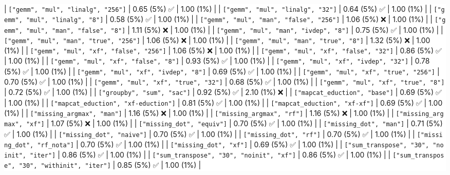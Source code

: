 | `["gemm", "mul", "linalg", "256"]`                             | 0.65 (5%) :white_check_mark: |    1.00 (1%)  |
| `["gemm", "mul", "linalg", "32"]`                              | 0.64 (5%) :white_check_mark: |    1.00 (1%)  |
| `["gemm", "mul", "linalg", "8"]`                               | 0.58 (5%) :white_check_mark: |    1.00 (1%)  |
| `["gemm", "mul", "man", "false", "256"]`                       |                1.06 (5%) :x: |    1.00 (1%)  |
| `["gemm", "mul", "man", "false", "8"]`                         |                1.11 (5%) :x: |    1.00 (1%)  |
| `["gemm", "mul", "man", "ivdep", "8"]`                         | 0.75 (5%) :white_check_mark: |    1.00 (1%)  |
| `["gemm", "mul", "man", "true", "256"]`                        |                1.06 (5%) :x: |    1.00 (1%)  |
| `["gemm", "mul", "man", "true", "8"]`                          |                1.32 (5%) :x: |    1.00 (1%)  |
| `["gemm", "mul", "xf", "false", "256"]`                        |                1.06 (5%) :x: |    1.00 (1%)  |
| `["gemm", "mul", "xf", "false", "32"]`                         | 0.86 (5%) :white_check_mark: |    1.00 (1%)  |
| `["gemm", "mul", "xf", "false", "8"]`                          | 0.93 (5%) :white_check_mark: |    1.00 (1%)  |
| `["gemm", "mul", "xf", "ivdep", "32"]`                         | 0.78 (5%) :white_check_mark: |    1.00 (1%)  |
| `["gemm", "mul", "xf", "ivdep", "8"]`                          | 0.69 (5%) :white_check_mark: |    1.00 (1%)  |
| `["gemm", "mul", "xf", "true", "256"]`                         | 0.70 (5%) :white_check_mark: |    1.00 (1%)  |
| `["gemm", "mul", "xf", "true", "32"]`                          | 0.68 (5%) :white_check_mark: |    1.00 (1%)  |
| `["gemm", "mul", "xf", "true", "8"]`                           | 0.72 (5%) :white_check_mark: |    1.00 (1%)  |
| `["groupby", "sum", "sac"]`                                    | 0.92 (5%) :white_check_mark: | 2.10 (1%) :x: |
| `["mapcat_eduction", "base"]`                                  | 0.69 (5%) :white_check_mark: |    1.00 (1%)  |
| `["mapcat_eduction", "xf-eduction"]`                           | 0.81 (5%) :white_check_mark: |    1.00 (1%)  |
| `["mapcat_eduction", "xf-xf"]`                                 | 0.69 (5%) :white_check_mark: |    1.00 (1%)  |
| `["missing_argmax", "man"]`                                    |                1.16 (5%) :x: |    1.00 (1%)  |
| `["missing_argmax", "rf"]`                                     |                1.16 (5%) :x: |    1.00 (1%)  |
| `["missing_argmax", "xf"]`                                     |                1.07 (5%) :x: |    1.00 (1%)  |
| `["missing_dot", "equiv"]`                                     | 0.70 (5%) :white_check_mark: |    1.00 (1%)  |
| `["missing_dot", "man"]`                                       | 0.71 (5%) :white_check_mark: |    1.00 (1%)  |
| `["missing_dot", "naive"]`                                     | 0.70 (5%) :white_check_mark: |    1.00 (1%)  |
| `["missing_dot", "rf"]`                                        | 0.70 (5%) :white_check_mark: |    1.00 (1%)  |
| `["missing_dot", "rf_nota"]`                                   | 0.70 (5%) :white_check_mark: |    1.00 (1%)  |
| `["missing_dot", "xf"]`                                        | 0.69 (5%) :white_check_mark: |    1.00 (1%)  |
| `["sum_transpose", "30", "noinit", "iter"]`                    | 0.86 (5%) :white_check_mark: |    1.00 (1%)  |
| `["sum_transpose", "30", "noinit", "xf"]`                      | 0.86 (5%) :white_check_mark: |    1.00 (1%)  |
| `["sum_transpose", "30", "withinit", "iter"]`                  | 0.85 (5%) :white_check_mark: |    1.00 (1%)  |
